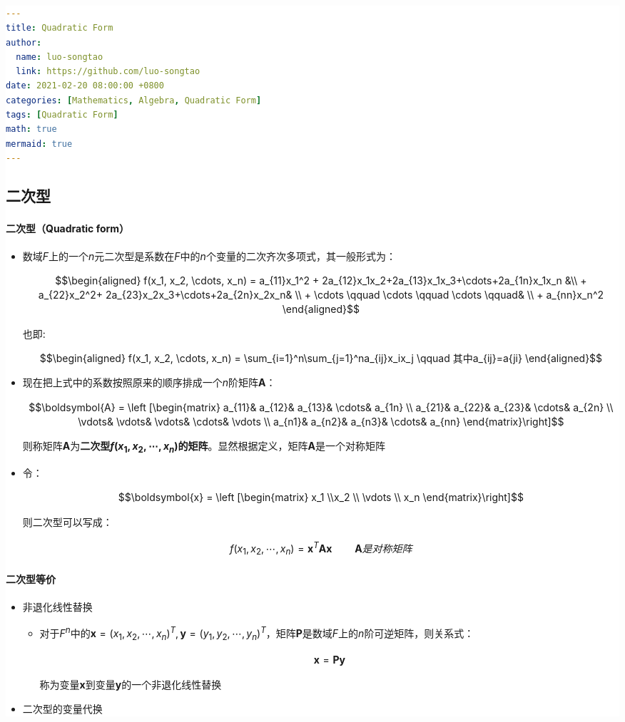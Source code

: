 ```yaml
---
title: Quadratic Form
author:
  name: luo-songtao
  link: https://github.com/luo-songtao
date: 2021-02-20 08:00:00 +0800
categories: [Mathematics, Algebra, Quadratic Form]
tags: [Quadratic Form]
math: true
mermaid: true
---
```


## 二次型

#### 二次型（Quadratic form）

- 数域$F$上的一个$n$元二次型是系数在$F$中的$n$个变量的二次齐次多项式，其一般形式为：

  $$\begin{aligned} f(x_1, x_2, \cdots, x_n) = a_{11}x_1^2 + 2a_{12}x_1x_2+2a_{13}x_1x_3+\cdots+2a_{1n}x_1x_n &\\ + a_{22}x_2^2+ 2a_{23}x_2x_3+\cdots+2a_{2n}x_2x_n& \\ + \cdots \qquad  \cdots \qquad  \cdots \qquad& \\ + a_{nn}x_n^2  \end{aligned}$$

  也即:

  $$\begin{aligned} f(x_1, x_2, \cdots, x_n) = \sum_{i=1}^n\sum_{j=1}^na_{ij}x_ix_j \qquad 其中a_{ij}=a{ji}  \end{aligned}$$

- 现在把上式中的系数按照原来的顺序排成一个$n$阶矩阵$\boldsymbol{A}$：

  $$\boldsymbol{A} = \left [\begin{matrix} a_{11}& a_{12}& a_{13}& \cdots& a_{1n} \\ a_{21}& a_{22}& a_{23}& \cdots& a_{2n} \\ \vdots& \vdots& \vdots& \cdots& \vdots \\ a_{n1}& a_{n2}& a_{n3}& \cdots& a_{nn} \end{matrix}\right]$$

  则称矩阵$\boldsymbol{A}$为**二次型$f(x_1, x_2, \cdots, x_n)$的矩阵**。显然根据定义，矩阵$\boldsymbol{A}$是一个对称矩阵

- 令：

  $$\boldsymbol{x} = \left [\begin{matrix} x_1 \\x_2 \\ \vdots \\ x_n \end{matrix}\right]$$

  则二次型可以写成：

  $$f(x_1, x_2, \cdots, x_n) = \boldsymbol{x}^T\boldsymbol{A}\boldsymbol{x} \qquad \boldsymbol{A}是对称矩阵$$

#### 二次型等价

- 非退化线性替换

  - 对于$F^n$中的$\boldsymbol{x}=(x_1,x_2,\cdots,x_n)^T,\boldsymbol{y}=(y_1,y_2,\cdots,y_n)^T$，矩阵$\boldsymbol{P}$是数域$F$上的$n$阶可逆矩阵，则关系式：

    $$\boldsymbol{x}=\boldsymbol{P}\boldsymbol{y}$$

    称为变量$\boldsymbol{x}$到变量$\boldsymbol{y}$的一个非退化线性替换

- 二次型的变量代换
